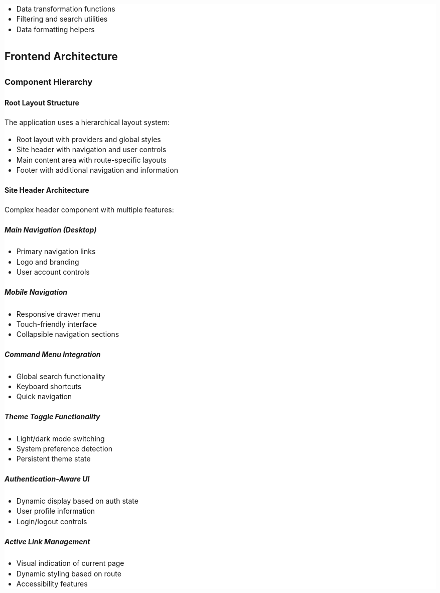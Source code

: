 - Data transformation functions
- Filtering and search utilities
- Data formatting helpers

## Frontend Architecture

### Component Hierarchy

#### Root Layout Structure

The application uses a hierarchical layout system:

- Root layout with providers and global styles
- Site header with navigation and user controls
- Main content area with route-specific layouts
- Footer with additional navigation and information

#### Site Header Architecture

Complex header component with multiple features:

##### Main Navigation (Desktop)

- Primary navigation links
- Logo and branding
- User account controls

##### Mobile Navigation

- Responsive drawer menu
- Touch-friendly interface
- Collapsible navigation sections

##### Command Menu Integration

- Global search functionality
- Keyboard shortcuts
- Quick navigation

##### Theme Toggle Functionality

- Light/dark mode switching
- System preference detection
- Persistent theme state

##### Authentication-Aware UI

- Dynamic display based on auth state
- User profile information
- Login/logout controls

##### Active Link Management

- Visual indication of current page
- Dynamic styling based on route
- Accessibility features
